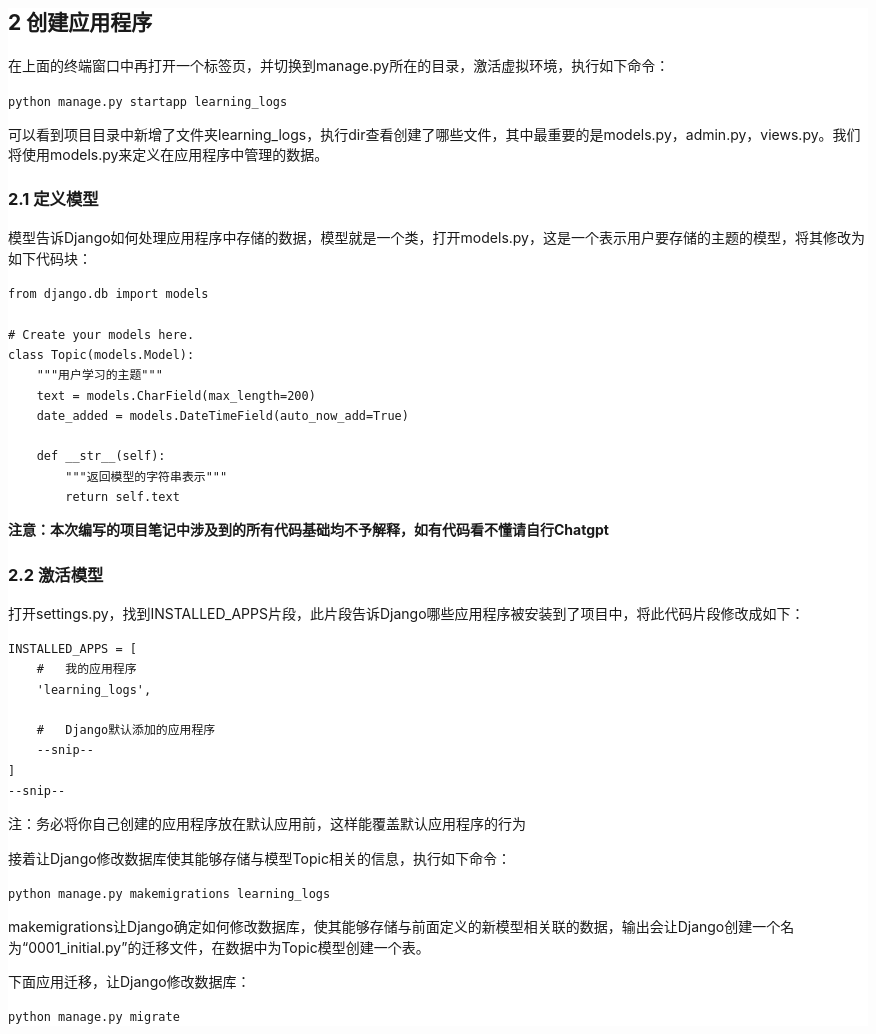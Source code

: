 ## 2  创建应用程序

在上面的终端窗口中再打开一个标签页，并切换到manage.py所在的目录，激活虚拟环境，执行如下命令：

`python manage.py startapp learning_logs`

可以看到项目目录中新增了文件夹learning_logs，执行dir查看创建了哪些文件，其中最重要的是models.py，admin.py，views.py。我们将使用models.py来定义在应用程序中管理的数据。

### 2.1  定义模型

模型告诉Django如何处理应用程序中存储的数据，模型就是一个类，打开models.py，这是一个表示用户要存储的主题的模型，将其修改为如下代码块：

```
from django.db import models

# Create your models here.
class Topic(models.Model):
    """用户学习的主题"""
    text = models.CharField(max_length=200)
    date_added = models.DateTimeField(auto_now_add=True)

    def __str__(self):
        """返回模型的字符串表示"""
        return self.text
```

**注意：本次编写的项目笔记中涉及到的所有代码基础均不予解释，如有代码看不懂请自行Chatgpt**

### 2.2  激活模型

打开settings.py，找到INSTALLED_APPS片段，此片段告诉Django哪些应用程序被安装到了项目中，将此代码片段修改成如下：

```
INSTALLED_APPS = [
	#	我的应用程序
	'learning_logs',
	
	#	Django默认添加的应用程序
	--snip--
]
--snip--
```

注：务必将你自己创建的应用程序放在默认应用前，这样能覆盖默认应用程序的行为

接着让Django修改数据库使其能够存储与模型Topic相关的信息，执行如下命令：

`python manage.py makemigrations learning_logs`

makemigrations让Django确定如何修改数据库，使其能够存储与前面定义的新模型相关联的数据，输出会让Django创建一个名为“0001_initial.py”的迁移文件，在数据中为Topic模型创建一个表。

下面应用迁移，让Django修改数据库：

`python manage.py migrate`
